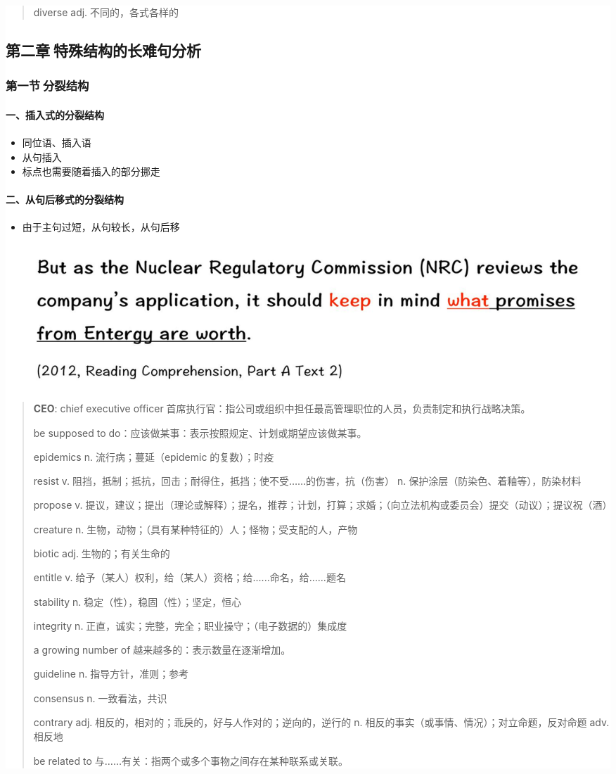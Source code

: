 >
>diverse adj. 不同的，各式各样的

## 第二章 特殊结构的长难句分析

### 第一节 分裂结构

#### 一、插入式的分裂结构

* 同位语、插入语
* 从句插入
* 标点也需要随着插入的部分挪走

#### 二、从句后移式的分裂结构

* 由于主句过短，从句较长，从句后移

  ![](assets\从句后移式的分裂结构.png)

>**CEO**: chief executive officer 首席执行官：指公司或组织中担任最高管理职位的人员，负责制定和执行战略决策。
>
>be supposed to do：应该做某事：表示按照规定、计划或期望应该做某事。
>
>epidemics n. 流行病；蔓延（epidemic 的复数）；时疫
>
>resist v. 阻挡，抵制；抵抗，回击；耐得住，抵挡；使不受……的伤害，抗（伤害） n. 保护涂层（防染色、着釉等），防染材料
>
>propose v. 提议，建议；提出（理论或解释）；提名，推荐；计划，打算；求婚；（向立法机构或委员会）提交（动议）；提议祝（酒）
>
>creature n. 生物，动物；（具有某种特征的）人；怪物；受支配的人，产物
>
>biotic adj. 生物的；有关生命的
>
>entitle v. 给予（某人）权利，给（某人）资格；给......命名，给......题名
>
>stability n. 稳定（性），稳固（性）；坚定，恒心
>
>integrity n. 正直，诚实；完整，完全；职业操守；（电子数据的）集成度
>
>a growing number of 越来越多的：表示数量在逐渐增加。
>
>guideline n. 指导方针，准则；参考
>
>consensus n. 一致看法，共识
>
>contrary adj. 相反的，相对的；乖戾的，好与人作对的；逆向的，逆行的 n. 相反的事实（或事情、情况）；对立命题，反对命题 adv. 相反地
>
>be related to 与……有关：指两个或多个事物之间存在某种联系或关联。
